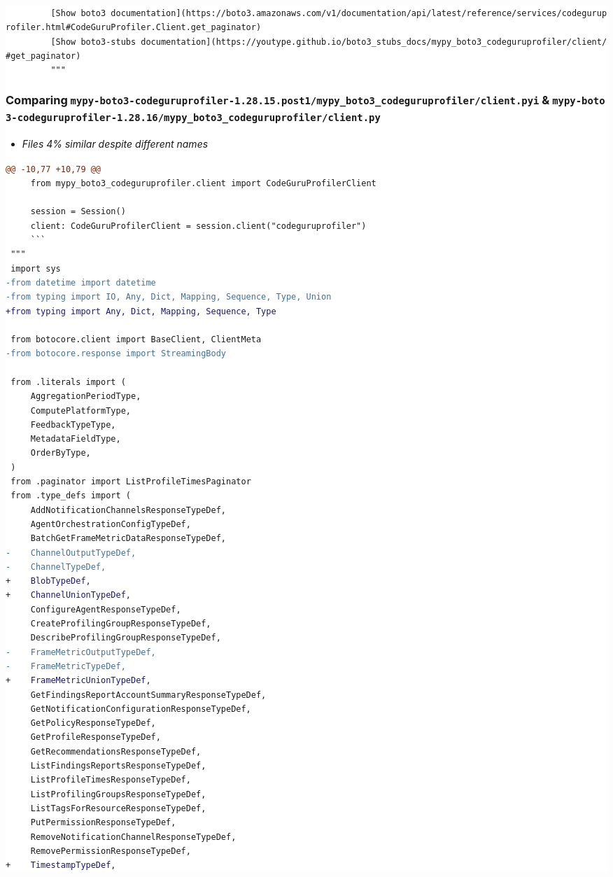 ```diff
         [Show boto3 documentation](https://boto3.amazonaws.com/v1/documentation/api/latest/reference/services/codeguruprofiler.html#CodeGuruProfiler.Client.get_paginator)
         [Show boto3-stubs documentation](https://youtype.github.io/boto3_stubs_docs/mypy_boto3_codeguruprofiler/client/#get_paginator)
         """
```

### Comparing `mypy-boto3-codeguruprofiler-1.28.15.post1/mypy_boto3_codeguruprofiler/client.pyi` & `mypy-boto3-codeguruprofiler-1.28.16/mypy_boto3_codeguruprofiler/client.py`

 * *Files 4% similar despite different names*

```diff
@@ -10,77 +10,79 @@
     from mypy_boto3_codeguruprofiler.client import CodeGuruProfilerClient
 
     session = Session()
     client: CodeGuruProfilerClient = session.client("codeguruprofiler")
     ```
 """
 import sys
-from datetime import datetime
-from typing import IO, Any, Dict, Mapping, Sequence, Type, Union
+from typing import Any, Dict, Mapping, Sequence, Type
 
 from botocore.client import BaseClient, ClientMeta
-from botocore.response import StreamingBody
 
 from .literals import (
     AggregationPeriodType,
     ComputePlatformType,
     FeedbackTypeType,
     MetadataFieldType,
     OrderByType,
 )
 from .paginator import ListProfileTimesPaginator
 from .type_defs import (
     AddNotificationChannelsResponseTypeDef,
     AgentOrchestrationConfigTypeDef,
     BatchGetFrameMetricDataResponseTypeDef,
-    ChannelOutputTypeDef,
-    ChannelTypeDef,
+    BlobTypeDef,
+    ChannelUnionTypeDef,
     ConfigureAgentResponseTypeDef,
     CreateProfilingGroupResponseTypeDef,
     DescribeProfilingGroupResponseTypeDef,
-    FrameMetricOutputTypeDef,
-    FrameMetricTypeDef,
+    FrameMetricUnionTypeDef,
     GetFindingsReportAccountSummaryResponseTypeDef,
     GetNotificationConfigurationResponseTypeDef,
     GetPolicyResponseTypeDef,
     GetProfileResponseTypeDef,
     GetRecommendationsResponseTypeDef,
     ListFindingsReportsResponseTypeDef,
     ListProfileTimesResponseTypeDef,
     ListProfilingGroupsResponseTypeDef,
     ListTagsForResourceResponseTypeDef,
     PutPermissionResponseTypeDef,
     RemoveNotificationChannelResponseTypeDef,
     RemovePermissionResponseTypeDef,
+    TimestampTypeDef,
```